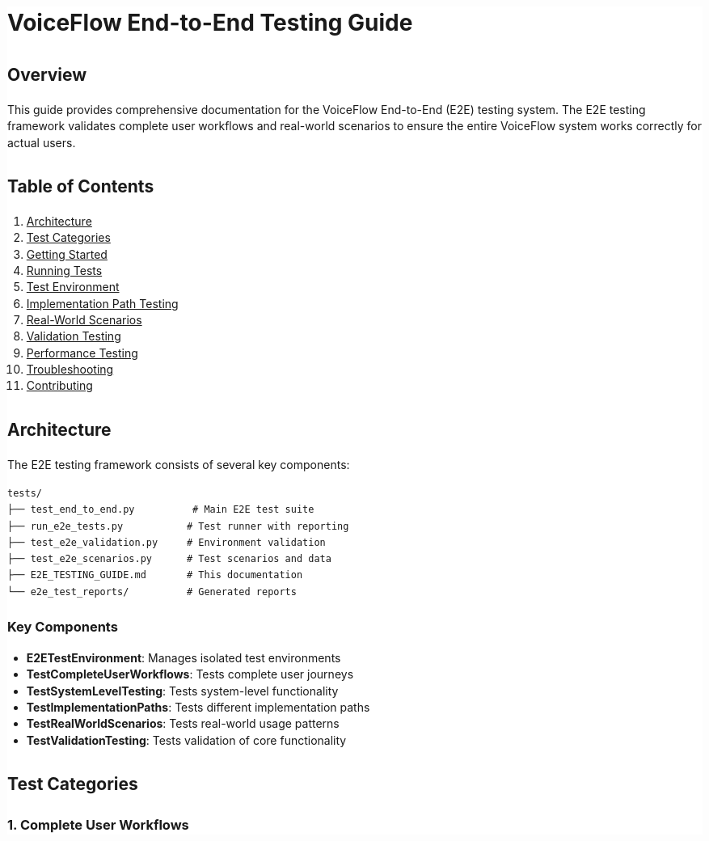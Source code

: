# VoiceFlow End-to-End Testing Guide

## Overview

This guide provides comprehensive documentation for the VoiceFlow End-to-End (E2E) testing system. The E2E testing framework validates complete user workflows and real-world scenarios to ensure the entire VoiceFlow system works correctly for actual users.

## Table of Contents

1. [Architecture](#architecture)
2. [Test Categories](#test-categories)
3. [Getting Started](#getting-started)
4. [Running Tests](#running-tests)
5. [Test Environment](#test-environment)
6. [Implementation Path Testing](#implementation-path-testing)
7. [Real-World Scenarios](#real-world-scenarios)
8. [Validation Testing](#validation-testing)
9. [Performance Testing](#performance-testing)
10. [Troubleshooting](#troubleshooting)
11. [Contributing](#contributing)

## Architecture

The E2E testing framework consists of several key components:

```
tests/
├── test_end_to_end.py          # Main E2E test suite
├── run_e2e_tests.py           # Test runner with reporting
├── test_e2e_validation.py     # Environment validation
├── test_e2e_scenarios.py      # Test scenarios and data
├── E2E_TESTING_GUIDE.md       # This documentation
└── e2e_test_reports/          # Generated reports
```

### Key Components

- **E2ETestEnvironment**: Manages isolated test environments
- **TestCompleteUserWorkflows**: Tests complete user journeys
- **TestSystemLevelTesting**: Tests system-level functionality
- **TestImplementationPaths**: Tests different implementation paths
- **TestRealWorldScenarios**: Tests real-world usage patterns
- **TestValidationTesting**: Tests validation of core functionality

## Test Categories

### 1. Complete User Workflows
